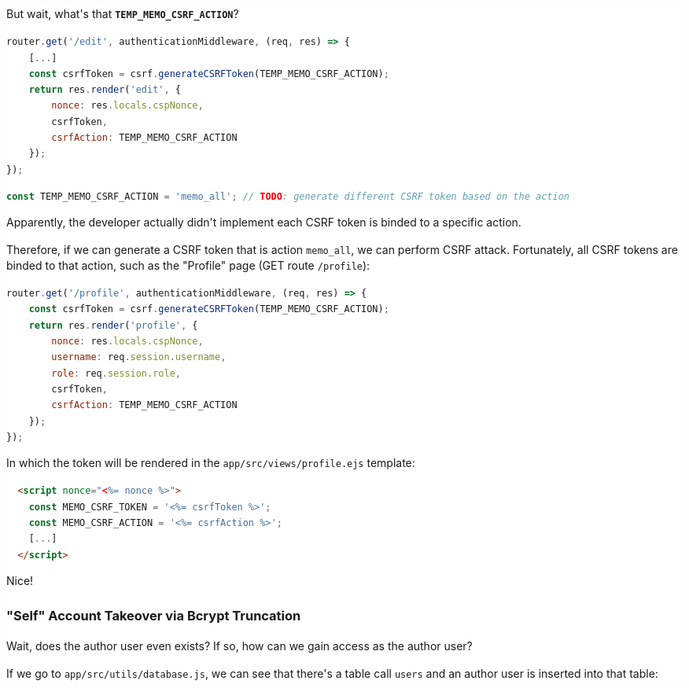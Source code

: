 But wait, what's that **`TEMP_MEMO_CSRF_ACTION`**?

```javascript
router.get('/edit', authenticationMiddleware, (req, res) => {
    [...]
    const csrfToken = csrf.generateCSRFToken(TEMP_MEMO_CSRF_ACTION);
    return res.render('edit', {
        nonce: res.locals.cspNonce,
        csrfToken,
        csrfAction: TEMP_MEMO_CSRF_ACTION
    });
});
```

```javascript
const TEMP_MEMO_CSRF_ACTION = 'memo_all'; // TODO: generate different CSRF token based on the action
```

Apparently, the developer actually didn't implement each CSRF token is binded to a specific action.

Therefore, if we can generate a CSRF token that is action `memo_all`, we can perform CSRF attack. Fortunately, all CSRF tokens are binded to that action, such as the "Profile" page (GET route `/profile`):

```javascript
router.get('/profile', authenticationMiddleware, (req, res) => {
    const csrfToken = csrf.generateCSRFToken(TEMP_MEMO_CSRF_ACTION);
    return res.render('profile', {
        nonce: res.locals.cspNonce,
        username: req.session.username,
        role: req.session.role,
        csrfToken,
        csrfAction: TEMP_MEMO_CSRF_ACTION
    });
});
```

In which the token will be rendered in the `app/src/views/profile.ejs` template:

```html
  <script nonce="<%= nonce %>">
    const MEMO_CSRF_TOKEN = '<%= csrfToken %>';
    const MEMO_CSRF_ACTION = '<%= csrfAction %>';
    [...]
  </script>
```

Nice!

### "Self" Account Takeover via Bcrypt Truncation

Wait, does the author user even exists? If so, how can we gain access as the author user?

If we go to `app/src/utils/database.js`, we can see that there's a table call `users` and an author user is inserted into that table:
